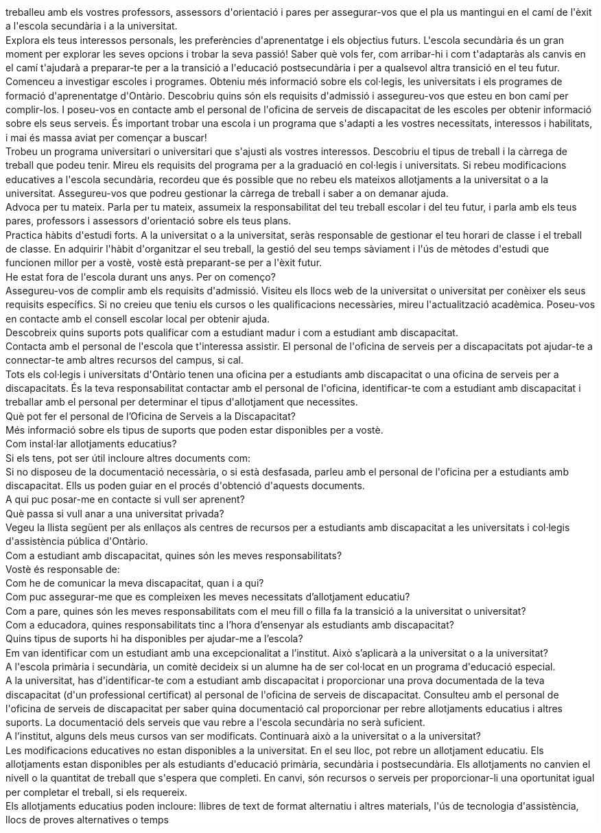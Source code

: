 treballeu amb els vostres professors, assessors d'orientació i pares per assegurar-vos que el pla us mantingui en el camí de l'èxit a l'escola secundària i a la universitat.<br/>Explora els teus interessos personals, les preferències d'aprenentatge i els objectius futurs. L'escola secundària és un gran moment per explorar les seves opcions i trobar la seva passió! Saber què vols fer, com arribar-hi i com t'adaptaràs als canvis en el camí t'ajudarà a preparar-te per a la transició a l'educació postsecundària i per a qualsevol altra transició en el teu futur.<br/>Comenceu a investigar escoles i programes. Obteniu més informació sobre els col·legis, les universitats i els programes de formació d'aprenentatge d'Ontàrio. Descobriu quins són els requisits d'admissió i assegureu-vos que esteu en bon camí per complir-los. I poseu-vos en contacte amb el personal de l'oficina de serveis de discapacitat de les escoles per obtenir informació sobre els seus serveis. És important trobar una escola i un programa que s'adapti a les vostres necessitats, interessos i habilitats, i mai és massa aviat per començar a buscar!<br/>Trobeu un programa universitari o universitari que s'ajusti als vostres interessos. Descobriu el tipus de treball i la càrrega de treball que podeu tenir. Mireu els requisits del programa per a la graduació en col·legis i universitats. Si rebeu modificacions educatives a l'escola secundària, recordeu que és possible que no rebeu els mateixos allotjaments a la universitat o a la universitat. Assegureu-vos que podreu gestionar la càrrega de treball i saber a on demanar ajuda.<br/>Advoca per tu mateix. Parla per tu mateix, assumeix la responsabilitat del teu treball escolar i del teu futur, i parla amb els teus pares, professors i assessors d'orientació sobre els teus plans.<br/>Practica hàbits d'estudi forts. A la universitat o a la universitat, seràs responsable de gestionar el teu horari de classe i el treball de classe. En adquirir l'hàbit d'organitzar el seu treball, la gestió del seu temps sàviament i l'ús de mètodes d'estudi que funcionen millor per a vostè, vostè està preparant-se per a l'èxit futur.<br/>He estat fora de l'escola durant uns anys. Per on començo?<br/>Assegureu-vos de complir amb els requisits d'admissió. Visiteu els llocs web de la universitat o universitat per conèixer els seus requisits específics. Si no creieu que teniu els cursos o les qualificacions necessàries, mireu l'actualització acadèmica. Poseu-vos en contacte amb el consell escolar local per obtenir ajuda.<br/>Descobreix quins suports pots qualificar com a estudiant madur i com a estudiant amb discapacitat.<br/>Contacta amb el personal de l'escola que t'interessa assistir. El personal de l'oficina de serveis per a discapacitats pot ajudar-te a connectar-te amb altres recursos del campus, si cal.<br/>Tots els col·legis i universitats d'Ontàrio tenen una oficina per a estudiants amb discapacitat o una oficina de serveis per a discapacitats. És la teva responsabilitat contactar amb el personal de l'oficina, identificar-te com a estudiant amb discapacitat i treballar amb el personal per determinar el tipus d'allotjament que necessites.<br/>Què pot fer el personal de l’Oficina de Serveis a la Discapacitat?<br/>Més informació sobre els tipus de suports que poden estar disponibles per a vostè.<br/>Com instal·lar allotjaments educatius?<br/>Si els tens, pot ser útil incloure altres documents com:<br/>Si no disposeu de la documentació necessària, o si està desfasada, parleu amb el personal de l'oficina per a estudiants amb discapacitat. Ells us poden guiar en el procés d'obtenció d'aquests documents.<br/>A qui puc posar-me en contacte si vull ser aprenent?<br/>Què passa si vull anar a una universitat privada?<br/>Vegeu la llista següent per als enllaços als centres de recursos per a estudiants amb discapacitat a les universitats i col·legis d'assistència pública d'Ontàrio.<br/>Com a estudiant amb discapacitat, quines són les meves responsabilitats?<br/>Vostè és responsable de:<br/>Com he de comunicar la meva discapacitat, quan i a qui?<br/>Com puc assegurar-me que es compleixen les meves necessitats d’allotjament educatiu?<br/>Com a pare, quines són les meves responsabilitats com el meu fill o filla fa la transició a la universitat o universitat?<br/>Com a educadora, quines responsabilitats tinc a l’hora d’ensenyar als estudiants amb discapacitat?<br/>Quins tipus de suports hi ha disponibles per ajudar-me a l’escola?<br/>Em van identificar com un estudiant amb una excepcionalitat a l’institut. Això s’aplicarà a la universitat o a la universitat?<br/>A l'escola primària i secundària, un comitè decideix si un alumne ha de ser col·locat en un programa d'educació especial.<br/>A la universitat, has d'identificar-te com a estudiant amb discapacitat i proporcionar una prova documentada de la teva discapacitat (d'un professional certificat) al personal de l'oficina de serveis de discapacitat. Consulteu amb el personal de l'oficina de serveis de discapacitat per saber quina documentació cal proporcionar per rebre allotjaments educatius i altres suports. La documentació dels serveis que vau rebre a l'escola secundària no serà suficient.<br/>A l’institut, alguns dels meus cursos van ser modificats. Continuarà això a la universitat o a la universitat?<br/>Les modificacions educatives no estan disponibles a la universitat. En el seu lloc, pot rebre un allotjament educatiu. Els allotjaments estan disponibles per als estudiants d'educació primària, secundària i postsecundària. Els allotjaments no canvien el nivell o la quantitat de treball que s'espera que completi. En canvi, són recursos o serveis per proporcionar-li una oportunitat igual per completar el treball, si els requereix.<br/>Els allotjaments educatius poden incloure: llibres de text de format alternatiu i altres materials, l'ús de tecnologia d'assistència, llocs de proves alternatives o temps